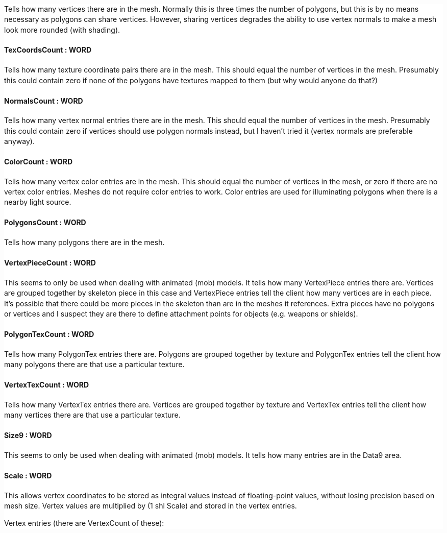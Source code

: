 Tells how many vertices there are in the mesh. Normally this is three times the number of polygons, but this is by no means necessary as polygons can share vertices. However, sharing vertices degrades the ability to use vertex normals to make a mesh look more rounded \(with shading\).

#### TexCoordsCount : WORD

Tells how many texture coordinate pairs there are in the mesh. This should equal the number of vertices in the mesh. Presumably this could contain zero if none of the polygons have textures mapped to them \(but why would anyone do that?\)

#### NormalsCount : WORD

Tells how many vertex normal entries there are in the mesh. This should equal the number of vertices in the mesh. Presumably this could contain zero if vertices should use polygon normals instead, but I haven’t tried it \(vertex normals are preferable anyway\).

#### ColorCount : WORD

Tells how many vertex color entries are in the mesh. This should equal the number of vertices in the mesh, or zero if there are no vertex color entries. Meshes do not require color entries to work. Color entries are used for illuminating polygons when there is a nearby light source.

#### PolygonsCount : WORD

Tells how many polygons there are in the mesh.

#### VertexPieceCount : WORD

This seems to only be used when dealing with animated \(mob\) models. It tells how many VertexPiece entries there are. Vertices are grouped together by skeleton piece in this case and VertexPiece entries tell the client how many vertices are in each piece. It’s possible that there could be more pieces in the skeleton than are in the meshes it references. Extra pieces have no polygons or vertices and I suspect they are there to define attachment points for objects \(e.g. weapons or shields\).

#### PolygonTexCount : WORD

Tells how many PolygonTex entries there are. Polygons are grouped together by texture and PolygonTex entries tell the client how many polygons there are that use a particular texture.

#### VertexTexCount : WORD

Tells how many VertexTex entries there are. Vertices are grouped together by texture and VertexTex entries tell the client how many vertices there are that use a particular texture.

#### Size9 : WORD

This seems to only be used when dealing with animated \(mob\) models. It tells how many entries are in the Data9 area.

#### Scale : WORD

This allows vertex coordinates to be stored as integral values instead of floating-point values, without losing precision based on mesh size. Vertex values are multiplied by \(1 shl Scale\) and stored in the vertex entries.

Vertex entries \(there are VertexCount of these\):
